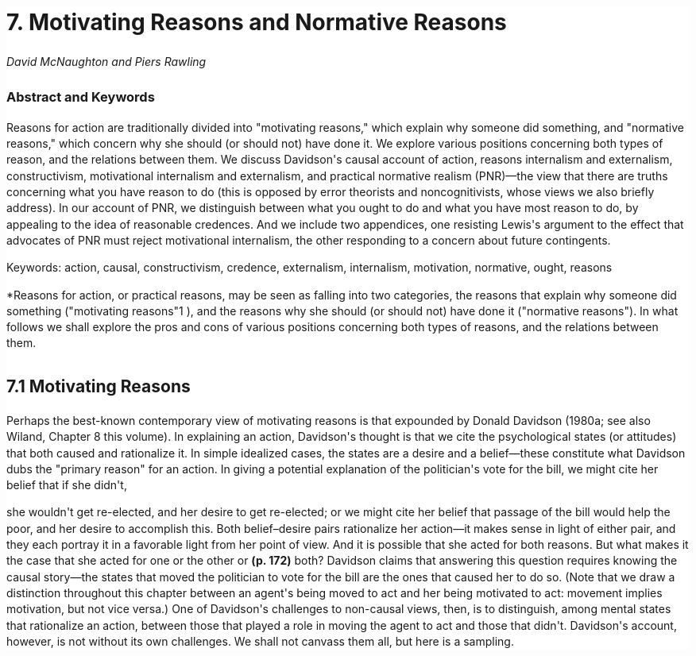[^43]: See Lord (2015) for relevant discussion; cf. Sepielli, Ch. 33 this volume, on "objective" (in the sense of fact-relative) reasons and "subjective" (in the sense of relative to the agent's epistemic predicament) reasons.

[^44]: For similar cases, see Smith (2009: 523), Schroeder (2007: 33), and Sobel (2001: 231, 2009).

[^45]: W-INT—even in its capacity version—is likewise compatible with thinking that agents might fail, perhaps through becoming unnerved, to undergo the sound deliberative routes to which their reasons correspond.

[^46]: We might doubt this: compare having deep-set prejudicial beliefs that manifest themselves in actions and reactions even while one explicitly and consciously believes those prejudicial beliefs to be false. But I set aside this concern here.

[^47]: Cf. Setiya (2009: 538) on Smith (2009: 523). Markovits also suggests further cases, some patterned after the ones I've considered, and some that involve "state-given" reasons to have an *intention* (e.g. to retaliate against nuclear attacks in kind): reasons that stem not from what would be the case if one acted on the intention, but rather from the good (e.g. deterrent) *consequences of merely having the intention* (and having the intention be known). I ignore cases of this latter type, since our concern is with reasons for action; and reasons for intention that are also reasons to perform the action intended aren't "state-given" in the above sense.

[^48]: Cf. Schroeder (2007: 132).

[^49]: This leaves it open that *some* reasons, even if not outweighed by contrary reasons, merely "entice" or recommend (Dancy 2004: 21). Still, if even the strongest reasons to abide by moral requirements left it entirely normatively optional whether to do so—as they would, if they merely entice or recommend without demanding—this wouldn't be much of a vindication of morality's authority.

[^50]: I develop the above arguments for the Deliberative Constraint in more detail in Paakkunainen 2017.

[^51]: I'm grateful to Daniel Star, David Sobel, Alex King, Kim Frost, and John Brunero for extremely helpful feedback on earlier drafts.

# 7. Motivating Reasons and Normative Reasons 

*David McNaughton and Piers Rawling*

### **Abstract and Keywords**

Reasons for action are traditionally divided into "motivating reasons," which explain why someone did something, and "normative reasons," which concern why she should (or should not) have done it. We explore various positions concerning both types of reason, and the relations between them. We discuss Davidson's causal account of action, reasons internalism and externalism, constructivism, motivational internalism and externalism, and practical normative realism (PNR)—the view that there are truths concerning what you have reason to do (this is opposed by error theorists and noncognitivists, whose views we also briefly address). In our account of PNR, we distinguish between what you ought to do and what you have most reason to do, by appealing to the idea of reasonable credences. And we include two appendices, one resisting Lewis's argument to the effect that advocates of PNR must reject motivational internalism, the other responding to a concern about future contingents.

Keywords: action, causal, constructivism, credence, externalism, internalism, motivation, normative, ought, reasons

*Reasons for action, or practical reasons, may be seen as falling into two categories, the reasons that explain why someone did something ("motivating reasons"1 ), and the reasons why she should (or should not) have done it ("normative reasons"). In what follows we shall explore the pros and cons of various positions concerning both types of reasons, and the relations between them.

## **7.1 Motivating Reasons**

Perhaps the best-known contemporary view of motivating reasons is that expounded by Donald Davidson (1980a; see also Wiland, Chapter 8 this volume). In explaining an action, Davidson's thought is that we cite the psychological states (or attitudes) that both caused and rationalize it. In simple idealized cases, the states are a desire and a belief—these constitute what Davidson dubs the "primary reason" for an action. In giving a potential explanation of the politician's vote for the bill, we might cite her belief that if she didn't,

she wouldn't get re-elected, and her desire to get re-elected; or we might cite her belief that passage of the bill would help the poor, and her desire to accomplish this. Both belief–desire pairs rationalize her action—it makes sense in light of either pair, and they each portray it in a favorable light from her point of view. And it is possible that she acted for both reasons. But what makes it the case that she acted for one or the other or **(p. 172)** both? Davidson claims that answering this question requires knowing the causal story—the states that moved the politician to vote for the bill are the ones that caused her to do so. (Note that we draw a distinction throughout this chapter between an agent's being moved to act and her being motivated to act: movement implies motivation, but not vice versa.) One of Davidson's challenges to non-causal views, then, is to distinguish, among mental states that rationalize an action, between those that played a role in moving the agent to act and those that didn't. Davidson's account, however, is not without its own challenges. We shall not canvass them all, but here is a sampling.


[^1]: These tendencies of Axl's are "background" factors that explain why the consideration that his visit would aggravate Bea figures in the "foreground" of Axl's practical thought, as the consideration on which he acts. I'll restrict the term "motivating reasons" for such foreground considerations, the considerations on which, or reasons for which, agents act. The background factors explaining why certain considerations figure in the foreground are also sometimes called "motivating reasons": see e.g. Pettit and Smith (1990).
[^2]: It's a further question whether agents can act on a consideration without *conceiving* of it as justifying their action. The thesis that they can't is one version of the thesis that action must take place "under the guise of the good." For discussion, see Tenenbaum (2010) and Setiya (2007).
[^3]: Though Williams (1981: 102) is also clear that sometimes it's appropriate to explain actions in other ways than by appeal to motivating reasons—e.g. by appeal to neurological facts.
[^4]: I follow Williams in using the unadorned "reasons" to refer to normative reasons. For motivating reasons, I use either "motivating reasons," the "reasons for which," or "considerations on which" an agent acts; or "because *p*."
[^5]: I comment on some of this controversy, and give references, in 6.3.
[^6]: Although Street's own view is that A's reasons are a function of A's *attitudes* more broadly, not that they depend on A's motivations in particular.
[^7]: There are other views called "internalist" that aren't about the conditions of *p*'s being a normative reason. On *normative judgment internalism*, normative judgments about reasons or oughts bear a necessary connection to motivation. On *morality/reasons internalism*, moral requirements necessarily provide reasons for action for every agent. (This is often called "moral rationalism.") Our topic, sometimes called "existence internalism" about reasons, is distinct from each of these.
[^8]: There isn't total terminological agreement here. Schroeder (2007) and Markovits (2014) both defend versions of a view on which what it is for *p* to be a reason for A to Φ is for *p* to bear a certain relation to A's existing motivations; but Schroeder calls his view "hypotheticalism," while Markovits calls her view "internalism." Sobel (2001) reserves the title "internalism" for views that accept EC (cf. Setiya 2012), and "subjectivism" for views that reject EC but nonetheless link an agent's reasons to her motivations (contrary to e.g. Markovits 2014, whose "internalism" rejects EC). In the terminology of Finlay and Schroeder (2008/2012: §1.1.1–2), subjectivism in Sobel's sense is a "State View," not a "Motivation View"; and in its typical developments, subjectivism is a "Counterfactual
[^9]: Cf. Finlay and Schroeder's discussion at (2008/2012: §1.1.2).
[^10]: I take the label "Deliberative Constraint" from Schroeder (2007: 26, 33).
[^11]: Among contingent features of individual agents' motivational profiles, I include motivational facts that are necessary for a given individual agent—Frankfurtian "volitional necessities" (Frankfurt 1988, 1999)—though contingent for agents as such.
[^12]: There's also a further worry: that we cannot adequately analyze my nastiness itself except in terms of unresponsiveness to reasons that there are (Scanlon 1998: 367).
[^13]: One nearby position is that agents who lack moral reasons are possible but exceedingly rare (Street 2009); another, that everyone has reasons to be moral because everyone has *some* desires that morally good actions would do *something* to promote, even if the relevant desires aren't themselves intuitively pro-moral (Schroeder 2007).
[^14]: For Velleman (2009), reasons depend on a motive that every agent necessarily has, but this motive needn't lead to pro-moral behavior.
[^15]: By a "reductive" view of what it is to be a reason, I mean a view that explains how *p*'s having the property of being a reason for action is a function of other, metaphysically less mysterious facts and properties. If what it is for *p* to be a reason for A to Φ just is for *p* to bear relation R to A's motivational profile, then facts about reasons are only as mysterious as are facts about R and A's motivational profile. See e.g. Schroeder (2007) and Markovits (2014) for such reductive views; although Markovits is self-consciously not reductive about normativity more broadly, because on her account, the relation R is itself irreducibly normative (2014: 10–11).
[^16]: One complication is whether EC describes a conceptually or a metaphysically necessary connection. If conceptual, could the nature of agency, or of reasons, explain EC? Maybe not: but the concept of reasons, or of agency, might.
[^17]: Williams (1981) speaks both of necessary and sufficient conditions, but even there the arguments are aimed at establishing the necessary condition.
[^18]: Here and throughout, I elide further distinctions between there being a reason for A to Φ and A's having or possessing this reason (see Schroeder 2009)—as Williams generally does (see e.g. 1981: 101). By "A has a reason to Φ," I mean that there is a reason for A to Φ.
[^19]: Cf. Sobel (2001: 221), though on EC, not W-INT.
[^20]: See e.g. Sobel (2001), Setiya (2012), Markovits (2014) and Manne (2014).
[^21]: Manne (2014: 90, n. 2) nicely notes this simplifying assumption by Williams. Though contrast Williams (1981: 104).
[^22]: Sobel (2001: 222–3) seems to read Williams as attempting to mount a one-premise deductive argument from EC to W-INT; and complains that depending on how we read EC, the argument either begs the question or doesn't entail W-INT. I think there are more charitable ways to read Williams.
[^23]: I return to this at the end of 6.3. For a now-classic defense of the "Humean Theory of Motivation," in a somewhat less liberal version than that of Williams, see Smith (1987, 1994: ch. 4). I comment on contrasting "Kantian" views briefly below. A terminological note: Williams sometimes calls all elements in A's S "desires," but makes it clear that he means this term to cover the broad possibilities he describes (1981: 105).
[^24]: Cf. Finlay and Schroeder's discussion at (2008/2012: §2.1.1).
[^25]: McDowell's (1995) response to Williams, which I comment on below, proposes something like this view.
[^26]: This holds regardless of whether we read EC, W-INT, and VIRTUE AND REASONS as making claims about conceptually or just metaphysically necessary conditions on reasons.
[^27]: Or at least a capacity that the agent has at the same time as she has the reason. If the reason is one that the agent will have in the future, then the relevant capacity would likewise be a future actual capacity. For example, it can be that the future adult that will develop from a toddler will have a normative reason to park the car, even if the toddler now lacks the capacity to act on such a reason. For simplicity, I restrict focus to present reasons and capacities in the text.
[^28]: For a subjunctive analysis of rational capacities, see Smith (2003). For problems with subjunctive analyses of capacities generally, see Bird (1998), Fara (2005; cf. 2008), and Molnar (2003: ch. 4). Much of the literature on internalism formulates it, and EC, in subjunctive terms (see e.g. Finlay and Schroeder 2008/2012). Setiya (2012: 8–9) is an exception.
[^29]: Thanks to Kim Frost for helpful discussion of capacities—although of course all mistakes are mine.
[^30]: In the literature on the metaphysics of capacities or powers, they are not generally clearly distinguished from dispositions. See e.g. Molnar (2003) and Fara (2008).
[^31]: It's noteworthy that e.g. Finlay's more recent (2009) article, which contains an otherwise admirable and clear survey of ways to interpret the Classic Argument, makes no mention of the possibility of a "capacity" reading of its premises.
[^32]: The interpretation of Korsgaard (1986) is complicated by the fact that she often formulates the "Internalism Requirement" (her version of EC), which she accepts, as the claim that reasons must be capable of motivating "rational" agents; and "rational" for her sometimes seems to mean *fully* rational, in a sense ruling out all irrationalities. But Korsgaard also thinks that we can infer from facts about what "full" rationality is like to facts about what agents as such are capable of. I return to the underlying optimism about agents' capacities below; it's a major theme in Setiya (2012).
[^33]: The contrast here is sometimes put as being between "procedural" and "substantive" conceptions of rationality, with Williams falling on the "procedural" side and McDowell on the "substantive" side (see e.g. Finlay 2009: 4 and Markovits 2014: 6, 10–11, *et passim*). I bypass this terminology here, as I think it can wrongly suggest an overly neat stock of options.
[^34]: Although Korsgaard's view also differs from McDowell's in potentially important ways. For Korsgaard (2009), deliberation proceeds *in accord with moral principles*; not just from moral "starting points" as inputs into broadly instrumental deliberation.
[^35]: As for Williams, "sound deliberation" precludes reliance on false factual beliefs, whatever else it precludes. Recall that, throughout, I'm implicitly restricting the discussion to *decisive* reasons (cf. the discussion at the beginning of 6.3).
[^36]: In contrast, VIRTUE AND REASONS wouldn't explain EC, at least if McDowell is right that an agent's present actual capacities for deliberation needn't include the capacity to deliberate virtuously.
[^37]: Though recall that having an actual present capacity to X is compatible with (at least contingent) impediments to doing X (the cramp in the swimming case). Presumably having the actual present capacity to go through a sound deliberative route is likewise compatible with contingent impediments to exercising this capacity on an occasion. Cf. Williams' remarks on deliberation and what's "possible" for an agent in his (1995b) reply to McDowell.
[^38]: Cf. Sobel (2001: 223).
[^39]: Cf. Williams' remark (1995b: n. 2) that it "best preserves the point of the internalism/ externalism distinction to see [Korsgaard's view] as a limiting case of internalism."
[^40]: Finlay's (2009) interpretation of Williams is in some ways similar to this one. But for Finlay, Williamsian deliberation seeks first-personal explanations of action: explanations, for oneself, of why one would Φ if one deliberated well.
[^41]: Williams (2012: 92–3). Cf. Johnson (1999).
[^42]: Thanks to David Sobel for this example, and for pressing me to address capacities for knowledge of reason-giving facts.